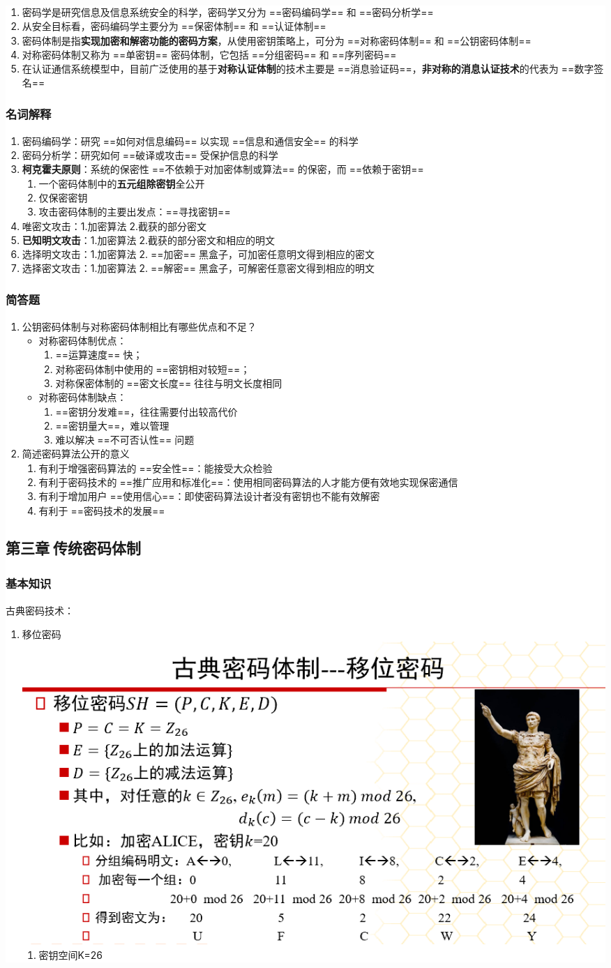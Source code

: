 1. 密码学是研究信息及信息系统安全的科学，密码学又分为 ==密码编码学== 和 ==密码分析学==
2. 从安全目标看，密码编码学主要分为 ==保密体制== 和 ==认证体制==
3. 密码体制是指**实现加密和解密功能的密码方案**，从使用密钥策略上，可分为 ==对称密码体制== 和 ==公钥密码体制==
4. 对称密码体制又称为 ==单密钥== 密码体制，它包括 ==分组密码== 和 ==序列密码==
5. 在认证通信系统模型中，目前广泛使用的基于**对称认证体制**的技术主要是 ==消息验证码==，**非对称的消息认证技术**的代表为 ==数字签名==
### 名词解释
1. 密码编码学：研究 ==如何对信息编码== 以实现 ==信息和通信安全== 的科学
2. 密码分析学：研究如何 ==破译或攻击== 受保护信息的科学
3. **柯克霍夫原则**：系统的保密性 ==不依赖于对加密体制或算法== 的保密，而 ==依赖于密钥==
	1. 一个密码体制中的**五元组除密钥**全公开
	2. 仅保密密钥
	3. 攻击密码体制的主要出发点：==寻找密钥==
4. 唯密文攻击：1.加密算法 2.截获的部分密文
5. **已知明文攻击**：1.加密算法 2.截获的部分密文和相应的明文
6. 选择明文攻击：1.加密算法 2. ==加密== 黑盒子，可加密任意明文得到相应的密文
7. 选择密文攻击：1.加密算法 2. ==解密== 黑盒子，可解密任意密文得到相应的明文
### 简答题
1. 公钥密码体制与对称密码体制相比有哪些优点和不足？
	- 对称密码体制优点：
		1. ==运算速度== 快；
		2. 对称密码体制中使用的 ==密钥相对较短==；
		3. 对称保密体制的 ==密文长度== 往往与明文长度相同
	- 对称密码体制缺点：
		1. ==密钥分发难==，往往需要付出较高代价
		2. ==密钥量大==，难以管理
		3. 难以解决 ==不可否认性== 问题
2. 简述密码算法公开的意义
	1. 有利于增强密码算法的 ==安全性==：能接受大众检验
	2. 有利于密码技术的 ==推广应用和标准化==：使用相同密码算法的人才能方便有效地实现保密通信
	3. 有利于增加用户 ==使用信心==：即使密码算法设计者没有密钥也不能有效解密
	4. 有利于 ==密码技术的发展==
## 第三章 传统密码体制
### 基本知识
古典密码技术：
1. 移位密码
	![移位密码](./images/CryptQB-1.png)
	1. 密钥空间K=26